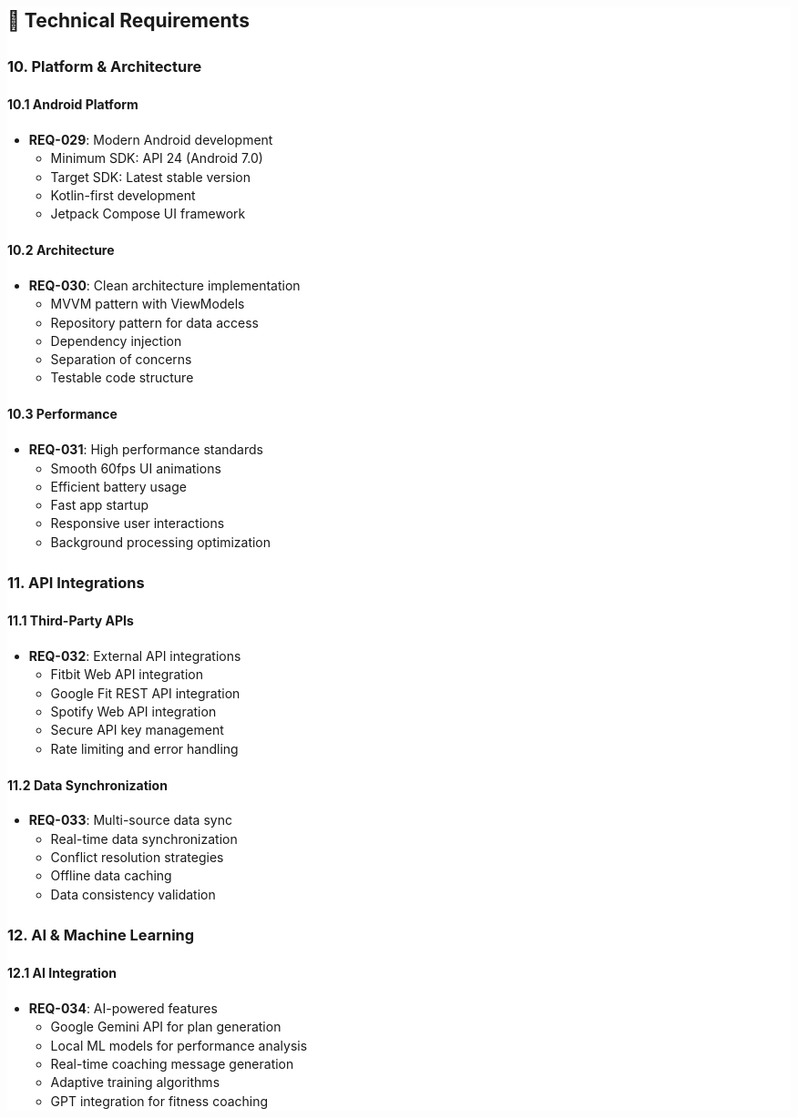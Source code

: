 ## 🔧 Technical Requirements

### 10. Platform & Architecture

#### 10.1 Android Platform
- **REQ-029**: Modern Android development
  - Minimum SDK: API 24 (Android 7.0)
  - Target SDK: Latest stable version
  - Kotlin-first development
  - Jetpack Compose UI framework

#### 10.2 Architecture
- **REQ-030**: Clean architecture implementation
  - MVVM pattern with ViewModels
  - Repository pattern for data access
  - Dependency injection
  - Separation of concerns
  - Testable code structure

#### 10.3 Performance
- **REQ-031**: High performance standards
  - Smooth 60fps UI animations
  - Efficient battery usage
  - Fast app startup
  - Responsive user interactions
  - Background processing optimization

### 11. API Integrations

#### 11.1 Third-Party APIs
- **REQ-032**: External API integrations
  - Fitbit Web API integration
  - Google Fit REST API integration
  - Spotify Web API integration
  - Secure API key management
  - Rate limiting and error handling

#### 11.2 Data Synchronization
- **REQ-033**: Multi-source data sync
  - Real-time data synchronization
  - Conflict resolution strategies
  - Offline data caching
  - Data consistency validation

### 12. AI & Machine Learning

#### 12.1 AI Integration
- **REQ-034**: AI-powered features
  - Google Gemini API for plan generation
  - Local ML models for performance analysis
  - Real-time coaching message generation
  - Adaptive training algorithms
  - GPT integration for fitness coaching
